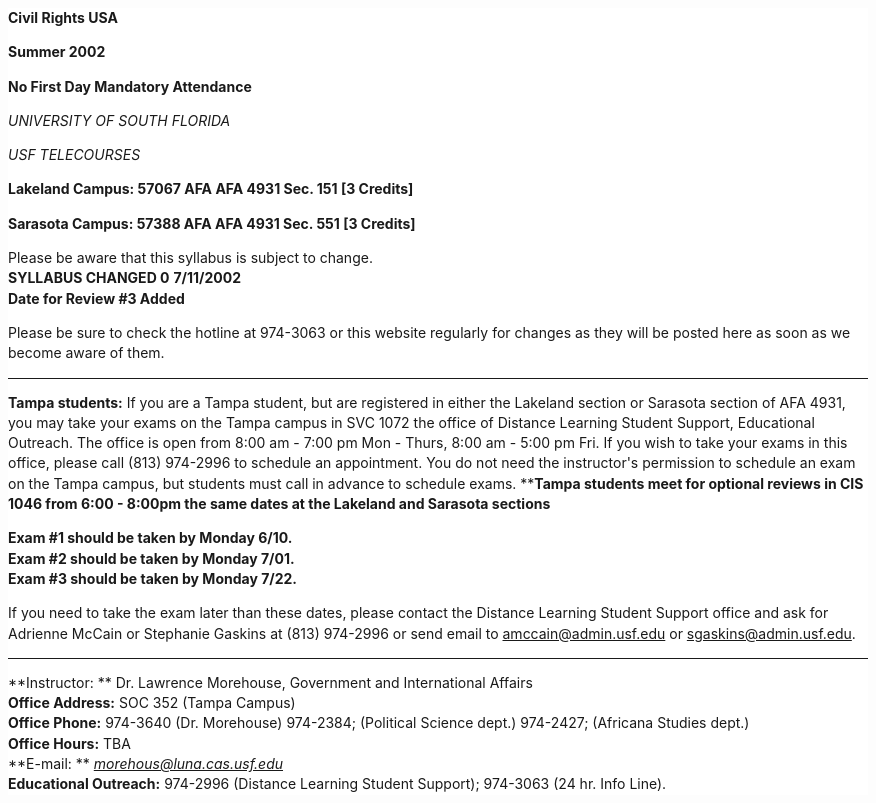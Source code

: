 **Civil Rights USA**

**Summer 2002**

**No First Day Mandatory Attendance**

_UNIVERSITY OF SOUTH FLORIDA_

_USF TELECOURSES_

**Lakeland Campus:  57067 AFA AFA 4931 Sec. 151 [3 Credits]**

**Sarasota Campus:   57388 AFA AFA 4931 Sec. 551 [3 Credits]**

  

Please be aware that this syllabus is subject to change.  
**SYLLABUS CHANGED 0** **7/11/2002  
Date for Review #3 Added**

Please be sure to check the hotline at 974-3063 or this website regularly for
changes as they will be posted here as soon as we become aware of them.  
  
---  
  


**Tampa students:** If you are a Tampa student, but are registered in either
the Lakeland section or Sarasota section of AFA 4931, you may take your exams
on the Tampa campus in SVC 1072 the office of Distance Learning Student
Support, Educational Outreach. The office is open from 8:00 am - 7:00 pm Mon -
Thurs, 8:00 am - 5:00 pm Fri. If you wish to take your exams in this office,
please call (813) 974-2996 to schedule an appointment. You do not need the
instructor's permission to schedule an exam on the Tampa campus, but students
must call in advance to schedule exams.  ****Tampa students meet for optional
reviews in CIS 1046 from 6:00 - 8:00pm the same dates at the Lakeland and
Sarasota sections**  
  
**Exam #1 should be taken by Monday 6/10.  
Exam #2 should be taken by Monday 7/01.  
Exam #3 should be taken by Monday 7/22.**  
  
If you need to take the exam later than these dates, please contact the
Distance Learning Student Support office and ask for Adrienne McCain or
Stephanie Gaskins at (813) 974-2996 or send email to
[amccain@admin.usf.edu](mailto:amccain@admin.usf.edu) or
[sgaskins@admin.usf.edu](mailto:sgaskins@admin.usf.edu).

* * *

**Instructor: ** Dr. Lawrence Morehouse, Government and International Affairs  
**Office Address:** SOC 352 (Tampa Campus)  
**Office Phone:** 974-3640 (Dr. Morehouse) 974-2384; (Political Science dept.)
974-2427; (Africana Studies dept.)  
**Office Hours:** TBA  
**E-mail:  ** _[morehous@luna.cas.usf.edu](mailto:morehous@luna.cas.usf.edu)_  
**Educational Outreach:** 974-2996 (Distance Learning Student Support);
974-3063 (24 hr. Info Line).
